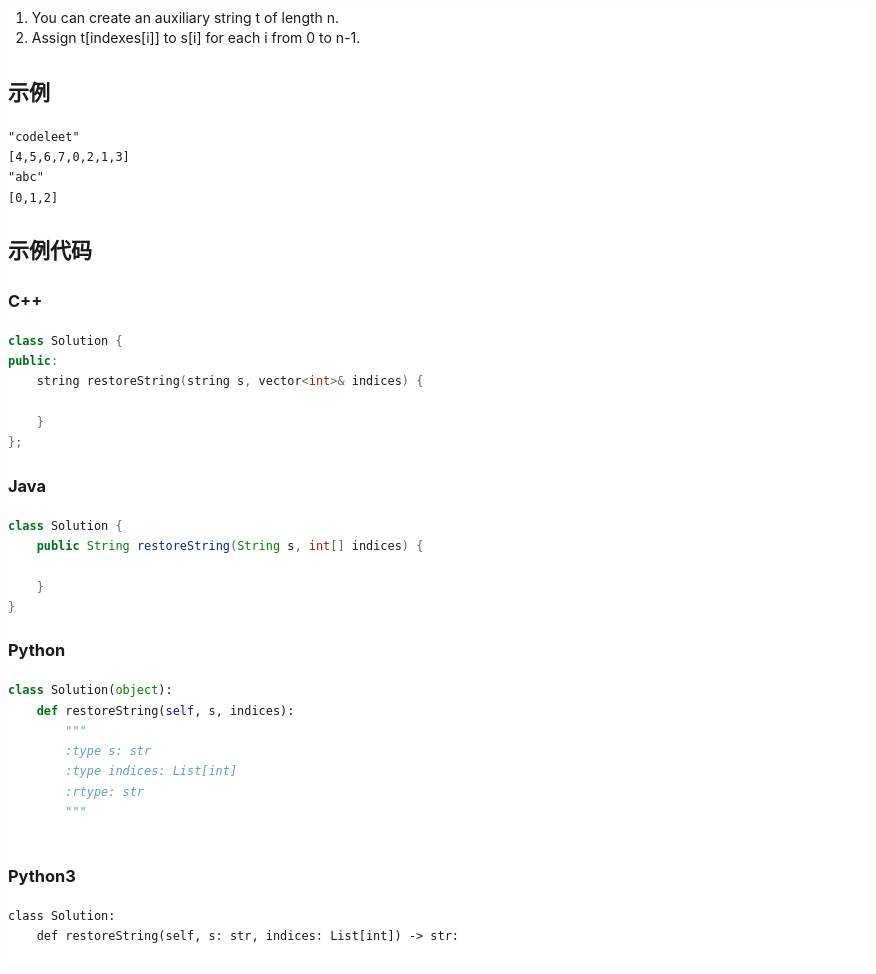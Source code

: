1. You can create an auxiliary string t of length n.
2. Assign t[indexes[i]] to s[i] for each i from 0 to n-1.

## 示例

```
"codeleet"
[4,5,6,7,0,2,1,3]
"abc"
[0,1,2]
```

## 示例代码

### C++

```cpp
class Solution {
public:
    string restoreString(string s, vector<int>& indices) {
        
    }
};
```

### Java

```java
class Solution {
    public String restoreString(String s, int[] indices) {
        
    }
}
```

### Python

```python
class Solution(object):
    def restoreString(self, s, indices):
        """
        :type s: str
        :type indices: List[int]
        :rtype: str
        """
        
```

### Python3

```python3
class Solution:
    def restoreString(self, s: str, indices: List[int]) -> str:
        
```
